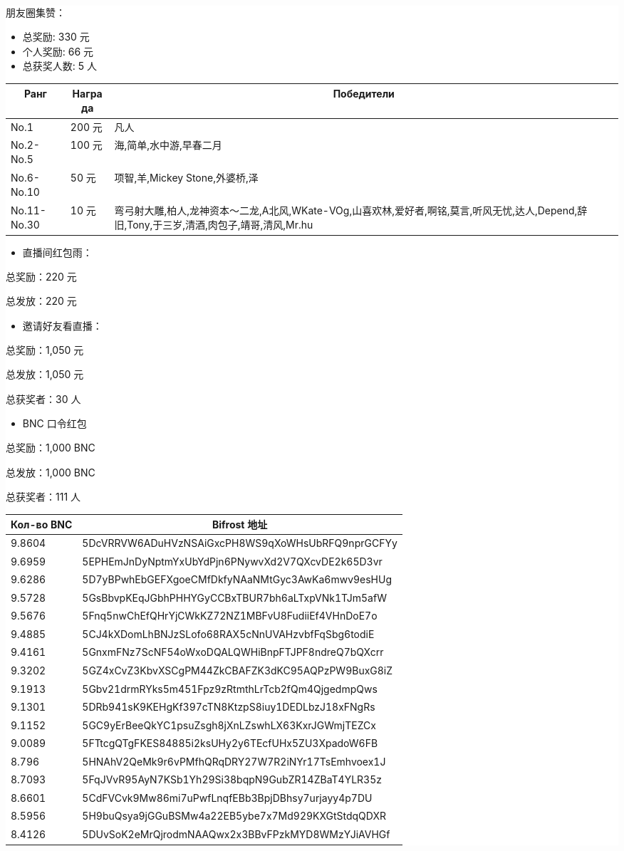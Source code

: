 朋友圈集赞：

- 总奖励: 330 元
- 个人奖励: 66 元
- 总获奖人数: 5 人

| Ранг        | Награда | Победители                                                                                  |
| ----------- | ------- | ------------------------------------------------------------------------------------------- |
| No.1        | 200 元   | 凡人                                                                                          |
| No.2-No.5   | 100 元   | 海,简单,水中游,早春二月                                                                               |
| No.6-No.10  | 50 元    | 项智,羊,Mickey Stone,外婆桥,泽                                                                     |
| No.11-No.30 | 10 元    | 弯弓射大雕,柏人,龙神资本～二龙,A北风,WKate-VOg,山喜欢林,爱好者,啊铭,莫言,听风无忧,达人,Depend,辞旧,Tony,于三岁,清酒,肉包子,靖哥,清风,Mr.hu |


- 直播间红包雨：

总奖励：220 元

总发放：220 元


- 邀请好友看直播：

总奖励：1,050 元

总发放：1,050 元

总获奖者：30 人


- BNC 口令红包

总奖励：1,000 BNC

总发放：1,000 BNC

总获奖者：111 人

| Кол-во BNC | Bifrost 地址                                       |
| ---------- | ------------------------------------------------ |
| 9.8604     | 5DcVRRVW6ADuHVzNSAiGxcPH8WS9qXoWHsUbRFQ9nprGCFYy |
| 9.6959     | 5EPHEmJnDyNptmYxUbYdPjn6PNywvXd2V7QXcvDE2k65D3vr |
| 9.6286     | 5D7yBPwhEbGEFXgoeCMfDkfyNAaNMtGyc3AwKa6mwv9esHUg |
| 9.5728     | 5GsBbvpKEqJGbhPHHYGyCCBxTBUR7bh6aLTxpVNk1TJm5afW |
| 9.5676     | 5Fnq5nwChEfQHrYjCWkKZ72NZ1MBFvU8FudiiEf4VHnDoE7o |
| 9.4885     | 5CJ4kXDomLhBNJzSLofo68RAX5cNnUVAHzvbfFqSbg6todiE |
| 9.4161     | 5GnxmFNz7ScNF54oWxoDQALQWHiBnpFTJPF8ndreQ7bQXcrr |
| 9.3202     | 5GZ4xCvZ3KbvXSCgPM44ZkCBAFZK3dKC95AQPzPW9BuxG8iZ |
| 9.1913     | 5Gbv21drmRYks5m451Fpz9zRtmthLrTcb2fQm4QjgedmpQws |
| 9.1301     | 5DRb941sK9KEHgKf397cTN8KtzpS8iuy1DEDLbzJ18xFNgRs |
| 9.1152     | 5GC9yErBeeQkYC1psuZsgh8jXnLZswhLX63KxrJGWmjTEZCx |
| 9.0089     | 5FTtcgQTgFKES84885i2ksUHy2y6TEcfUHx5ZU3XpadoW6FB |
| 8.796      | 5HNAhV2QeMk9r6vPMfhQRqDRY27W7R2iNYr17TsEmhvoex1J |
| 8.7093     | 5FqJVvR95AyN7KSb1Yh29Si38bqpN9GubZR14ZBaT4YLR35z |
| 8.6601     | 5CdFVCvk9Mw86mi7uPwfLnqfEBb3BpjDBhsy7urjayy4p7DU |
| 8.5956     | 5H9buQsya9jGGuBSMw4a22EB5ybe7x7Md929KXGtStdqQDXR |
| 8.4126     | 5DUvSoK2eMrQjrodmNAAQwx2x3BBvFPzkMYD8WMzYJiAVHGf |